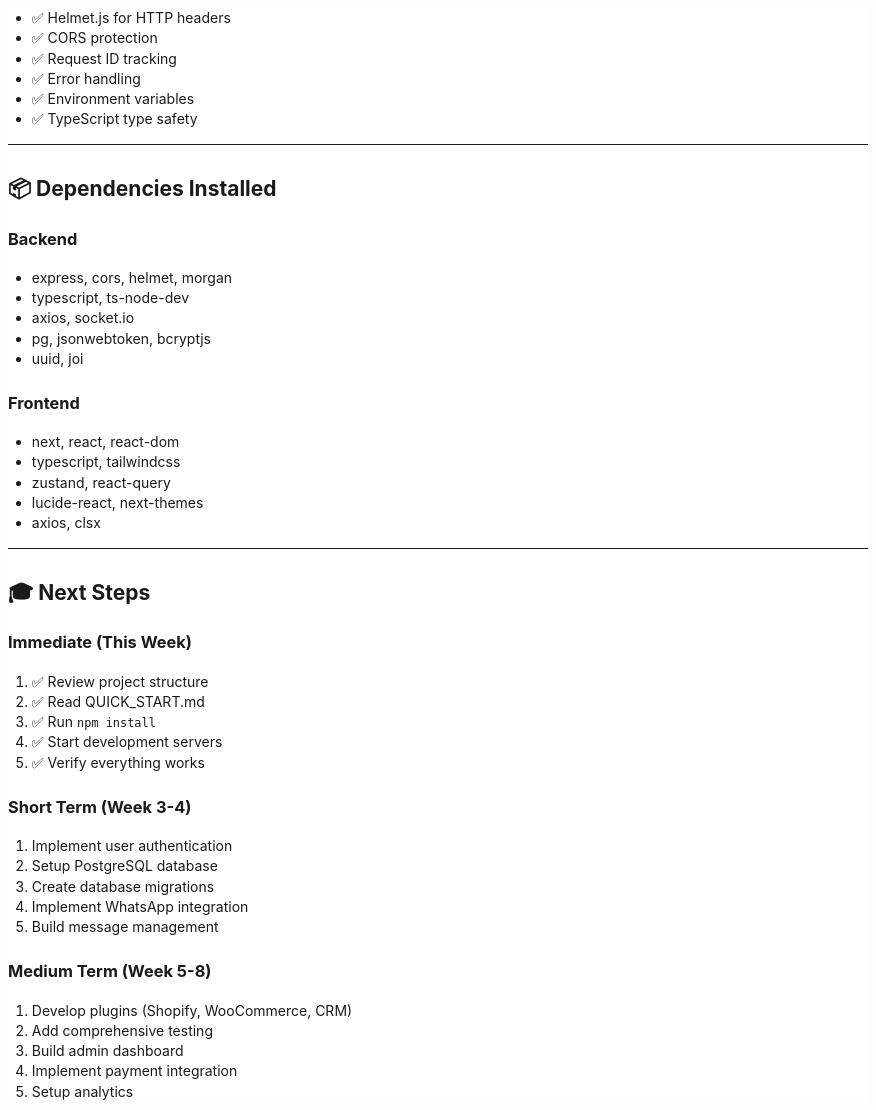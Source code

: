 - ✅ Helmet.js for HTTP headers
- ✅ CORS protection
- ✅ Request ID tracking
- ✅ Error handling
- ✅ Environment variables
- ✅ TypeScript type safety

---

## 📦 Dependencies Installed

### Backend
- express, cors, helmet, morgan
- typescript, ts-node-dev
- axios, socket.io
- pg, jsonwebtoken, bcryptjs
- uuid, joi

### Frontend
- next, react, react-dom
- typescript, tailwindcss
- zustand, react-query
- lucide-react, next-themes
- axios, clsx

---

## 🎓 Next Steps

### Immediate (This Week)
1. ✅ Review project structure
2. ✅ Read QUICK_START.md
3. ✅ Run `npm install`
4. ✅ Start development servers
5. ✅ Verify everything works

### Short Term (Week 3-4)
1. Implement user authentication
2. Setup PostgreSQL database
3. Create database migrations
4. Implement WhatsApp integration
5. Build message management

### Medium Term (Week 5-8)
1. Develop plugins (Shopify, WooCommerce, CRM)
2. Add comprehensive testing
3. Build admin dashboard
4. Implement payment integration
5. Setup analytics

